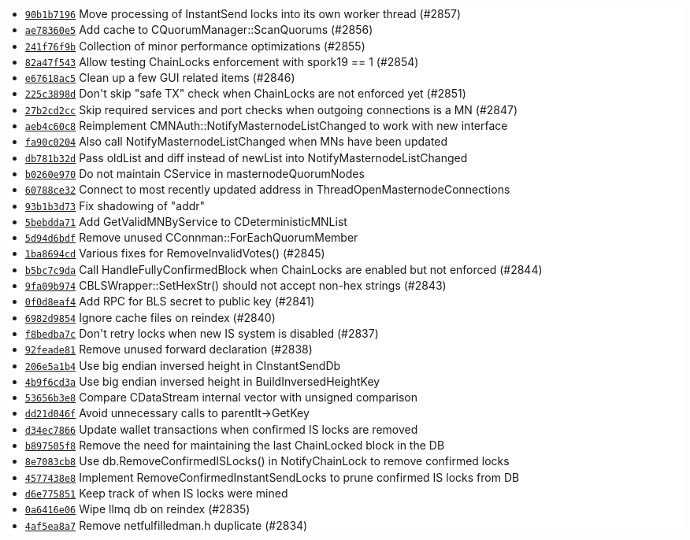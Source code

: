 - [`90b1b7196`](https://github.com/utbpay/utb/commit/90b1b7196) Move processing of InstantSend locks into its own worker thread (#2857)
- [`ae78360e5`](https://github.com/utbpay/utb/commit/ae78360e5) Add cache to CQuorumManager::ScanQuorums (#2856)
- [`241f76f9b`](https://github.com/utbpay/utb/commit/241f76f9b) Collection of minor performance optimizations (#2855)
- [`82a47f543`](https://github.com/utbpay/utb/commit/82a47f543) Allow testing ChainLocks enforcement with spork19 == 1 (#2854)
- [`e67618ac5`](https://github.com/utbpay/utb/commit/e67618ac5) Clean up a few GUI related items (#2846)
- [`225c3898d`](https://github.com/utbpay/utb/commit/225c3898d) Don't skip "safe TX" check when ChainLocks are not enforced yet (#2851)
- [`27b2cd2cc`](https://github.com/utbpay/utb/commit/27b2cd2cc) Skip required services and port checks when outgoing connections is a MN (#2847)
- [`aeb4c60c8`](https://github.com/utbpay/utb/commit/aeb4c60c8) Reimplement CMNAuth::NotifyMasternodeListChanged to work with new interface
- [`fa90c0204`](https://github.com/utbpay/utb/commit/fa90c0204) Also call NotifyMasternodeListChanged when MNs have been updated
- [`db781b32d`](https://github.com/utbpay/utb/commit/db781b32d) Pass oldList and diff instead of newList into NotifyMasternodeListChanged
- [`b0260e970`](https://github.com/utbpay/utb/commit/b0260e970) Do not maintain CService in masternodeQuorumNodes
- [`60788ce32`](https://github.com/utbpay/utb/commit/60788ce32) Connect to most recently updated address in ThreadOpenMasternodeConnections
- [`93b1b3d73`](https://github.com/utbpay/utb/commit/93b1b3d73) Fix shadowing of "addr"
- [`5bebdda71`](https://github.com/utbpay/utb/commit/5bebdda71) Add GetValidMNByService to CDeterministicMNList
- [`5d94d6bdf`](https://github.com/utbpay/utb/commit/5d94d6bdf) Remove unused CConnman::ForEachQuorumMember
- [`1ba8694cd`](https://github.com/utbpay/utb/commit/1ba8694cd) Various fixes for RemoveInvalidVotes() (#2845)
- [`b5bc7c9da`](https://github.com/utbpay/utb/commit/b5bc7c9da) Call HandleFullyConfirmedBlock when ChainLocks are enabled but not enforced (#2844)
- [`9fa09b974`](https://github.com/utbpay/utb/commit/9fa09b974) CBLSWrapper::SetHexStr() should not accept non-hex strings (#2843)
- [`0f0d8eaf4`](https://github.com/utbpay/utb/commit/0f0d8eaf4) Add RPC for BLS secret to public key (#2841)
- [`6982d9854`](https://github.com/utbpay/utb/commit/6982d9854) Ignore cache files on reindex (#2840)
- [`f8bedba7c`](https://github.com/utbpay/utb/commit/f8bedba7c) Don't retry locks when new IS system is disabled (#2837)
- [`92feade81`](https://github.com/utbpay/utb/commit/92feade81) Remove unused forward declaration (#2838)
- [`206e5a1b4`](https://github.com/utbpay/utb/commit/206e5a1b4) Use big endian inversed height in CInstantSendDb
- [`4b9f6cd3a`](https://github.com/utbpay/utb/commit/4b9f6cd3a) Use big endian inversed height in BuildInversedHeightKey
- [`53656b3e8`](https://github.com/utbpay/utb/commit/53656b3e8) Compare CDataStream internal vector with unsigned comparison
- [`dd21d046f`](https://github.com/utbpay/utb/commit/dd21d046f) Avoid unnecessary calls to parentIt->GetKey
- [`d34ec7866`](https://github.com/utbpay/utb/commit/d34ec7866) Update wallet transactions when confirmed IS locks are removed
- [`b897505f8`](https://github.com/utbpay/utb/commit/b897505f8) Remove the need for maintaining the last ChainLocked block in the DB
- [`8e7083cb8`](https://github.com/utbpay/utb/commit/8e7083cb8) Use db.RemoveConfirmedISLocks() in NotifyChainLock to remove confirmed locks
- [`4577438e8`](https://github.com/utbpay/utb/commit/4577438e8) Implement RemoveConfirmedInstantSendLocks to prune confirmed IS locks from DB
- [`d6e775851`](https://github.com/utbpay/utb/commit/d6e775851) Keep track of when IS locks were mined
- [`0a6416e06`](https://github.com/utbpay/utb/commit/0a6416e06) Wipe llmq db on reindex (#2835)
- [`4af5ea8a7`](https://github.com/utbpay/utb/commit/4af5ea8a7) Remove netfulfilledman.h duplicate (#2834)